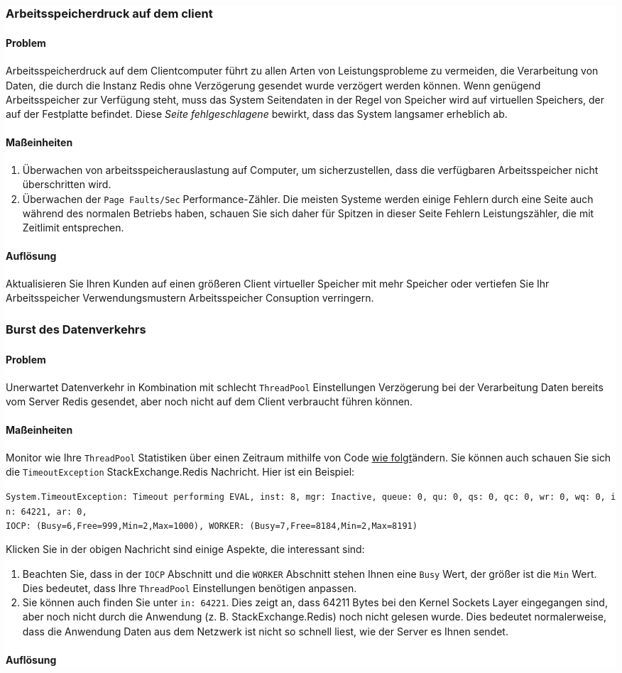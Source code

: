 ### <a name="memory-pressure-on-the-client"></a>Arbeitsspeicherdruck auf dem client

#### <a name="problem"></a>Problem

Arbeitsspeicherdruck auf dem Clientcomputer führt zu allen Arten von Leistungsprobleme zu vermeiden, die Verarbeitung von Daten, die durch die Instanz Redis ohne Verzögerung gesendet wurde verzögert werden können. Wenn genügend Arbeitsspeicher zur Verfügung steht, muss das System Seitendaten in der Regel von Speicher wird auf virtuellen Speichers, der auf der Festplatte befindet. Diese *Seite fehlgeschlagene* bewirkt, dass das System langsamer erheblich ab.

#### <a name="measurement"></a>Maßeinheiten 

1.  Überwachen von arbeitsspeicherauslastung auf Computer, um sicherzustellen, dass die verfügbaren Arbeitsspeicher nicht überschritten wird. 
2.  Überwachen der `Page Faults/Sec` Performance-Zähler. Die meisten Systeme werden einige Fehlern durch eine Seite auch während des normalen Betriebs haben, schauen Sie sich daher für Spitzen in dieser Seite Fehlern Leistungszähler, die mit Zeitlimit entsprechen.

#### <a name="resolution"></a>Auflösung

Aktualisieren Sie Ihren Kunden auf einen größeren Client virtueller Speicher mit mehr Speicher oder vertiefen Sie Ihr Arbeitsspeicher Verwendungsmustern Arbeitsspeicher Consuption verringern.


### <a name="burst-of-traffic"></a>Burst des Datenverkehrs

#### <a name="problem"></a>Problem

Unerwartet Datenverkehr in Kombination mit schlecht `ThreadPool` Einstellungen Verzögerung bei der Verarbeitung Daten bereits vom Server Redis gesendet, aber noch nicht auf dem Client verbraucht führen können.

#### <a name="measurement"></a>Maßeinheiten 

Monitor wie Ihre `ThreadPool` Statistiken über einen Zeitraum mithilfe von Code [wie folgt](https://github.com/JonCole/SampleCode/blob/master/ThreadPoolMonitor/ThreadPoolLogger.cs)ändern. Sie können auch schauen Sie sich die `TimeoutException` StackExchange.Redis Nachricht. Hier ist ein Beispiel:

    System.TimeoutException: Timeout performing EVAL, inst: 8, mgr: Inactive, queue: 0, qu: 0, qs: 0, qc: 0, wr: 0, wq: 0, in: 64221, ar: 0, 
    IOCP: (Busy=6,Free=999,Min=2,Max=1000), WORKER: (Busy=7,Free=8184,Min=2,Max=8191)

Klicken Sie in der obigen Nachricht sind einige Aspekte, die interessant sind:

 1. Beachten Sie, dass in der `IOCP` Abschnitt und die `WORKER` Abschnitt stehen Ihnen eine `Busy` Wert, der größer ist die `Min` Wert. Dies bedeutet, dass Ihre `ThreadPool` Einstellungen benötigen anpassen.
 2. Sie können auch finden Sie unter `in: 64221`. Dies zeigt an, dass 64211 Bytes bei den Kernel Sockets Layer eingegangen sind, aber noch nicht durch die Anwendung (z. B. StackExchange.Redis) noch nicht gelesen wurde. Dies bedeutet normalerweise, dass die Anwendung Daten aus dem Netzwerk ist nicht so schnell liest, wie der Server es Ihnen sendet.

#### <a name="resolution"></a>Auflösung
